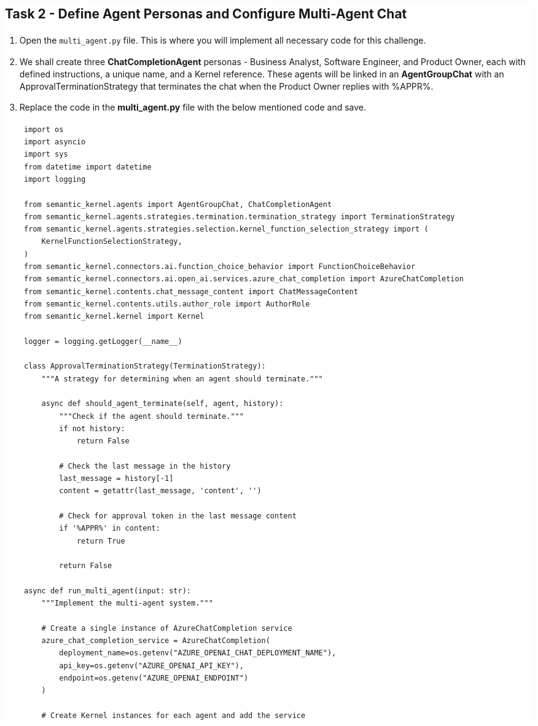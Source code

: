 ## Task 2 - Define Agent Personas and Configure Multi-Agent Chat

1. Open the `multi_agent.py` file. This is where you will implement all necessary code for this challenge.

1. We shall create three **ChatCompletionAgent** personas - Business Analyst, Software Engineer, and Product Owner, each with defined instructions, a unique name, and a Kernel reference. These agents will be linked in an **AgentGroupChat** with an ApprovalTerminationStrategy that terminates the chat when the Product Owner replies with %APPR%.

1. Replace the code in the **multi_agent.py** file with the below mentioned code and save.
 
   ```
    import os
    import asyncio
    import sys
    from datetime import datetime
    import logging

    from semantic_kernel.agents import AgentGroupChat, ChatCompletionAgent
    from semantic_kernel.agents.strategies.termination.termination_strategy import TerminationStrategy
    from semantic_kernel.agents.strategies.selection.kernel_function_selection_strategy import (
        KernelFunctionSelectionStrategy,
    )
    from semantic_kernel.connectors.ai.function_choice_behavior import FunctionChoiceBehavior
    from semantic_kernel.connectors.ai.open_ai.services.azure_chat_completion import AzureChatCompletion
    from semantic_kernel.contents.chat_message_content import ChatMessageContent
    from semantic_kernel.contents.utils.author_role import AuthorRole
    from semantic_kernel.kernel import Kernel

    logger = logging.getLogger(__name__)

    class ApprovalTerminationStrategy(TerminationStrategy):
        """A strategy for determining when an agent should terminate."""
        
        async def should_agent_terminate(self, agent, history):
            """Check if the agent should terminate."""
            if not history:
                return False
            
            # Check the last message in the history
            last_message = history[-1]
            content = getattr(last_message, 'content', '')
            
            # Check for approval token in the last message content
            if '%APPR%' in content:
                return True
            
            return False

    async def run_multi_agent(input: str):
        """Implement the multi-agent system."""
        
        # Create a single instance of AzureChatCompletion service
        azure_chat_completion_service = AzureChatCompletion(
            deployment_name=os.getenv("AZURE_OPENAI_CHAT_DEPLOYMENT_NAME"),
            api_key=os.getenv("AZURE_OPENAI_API_KEY"),
            endpoint=os.getenv("AZURE_OPENAI_ENDPOINT")
        )

        # Create Kernel instances for each agent and add the service
   ```